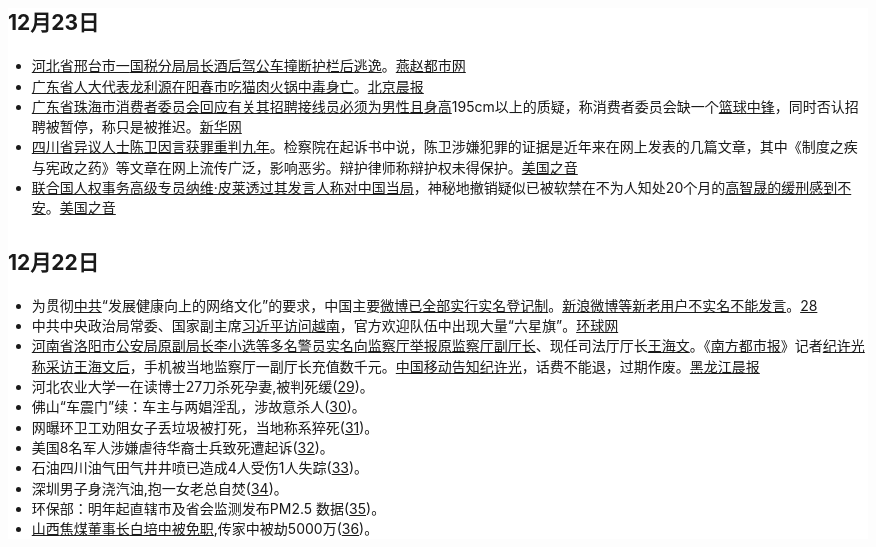 
## 12月23日

  - [河北省](../Page/河北省.md "wikilink")[邢台市一](../Page/邢台市.md "wikilink")[国税分局局长酒后驾公车撞断护栏后逃逸](https://zh.wikipedia.org/wiki/国税局 "wikilink")。[燕赵都市网](http://news.ifeng.com/mainland/detail_2011_12/24/11547058_0.shtml)
  - [广东省人大代表](../Page/广东省.md "wikilink")[龙利源在](https://zh.wikipedia.org/wiki/龙利源 "wikilink")[阳春市吃](../Page/阳春市.md "wikilink")[猫肉](../Page/猫.md "wikilink")[火锅中毒身亡](https://zh.wikipedia.org/wiki/火锅 "wikilink")。[北京晨报](http://news.163.com/11/1225/01/7M36DA5R00014AED.html)
  - [广东省](../Page/广东省.md "wikilink")[珠海市消费者委员会回应有关其招聘](https://zh.wikipedia.org/wiki/珠海市 "wikilink")[接线员必须为](https://zh.wikipedia.org/wiki/接线员 "wikilink")[男性且](../Page/男性.md "wikilink")[身高](https://zh.wikipedia.org/wiki/身高 "wikilink")195cm以上的质疑，称消费者委员会缺一个[篮球](../Page/篮球.md "wikilink")[中锋](../Page/中鋒_\(籃球\).md "wikilink")，同时否认招聘被暂停，称只是被推迟。[新华网](http://news.163.com/11/1223/15/7LVINU6F00014JB5.html)
  - [四川省异议人士陈卫](../Page/四川省.md "wikilink")[因言获罪重判九年](../Page/因言获罪.md "wikilink")。检察院在起诉书中说，陈卫涉嫌犯罪的证据是近年来在网上发表的几篇文章，其中《制度之疾与宪政之药》等文章在网上流传广泛，影响恶劣。辩护律师称辩护权未得保护。[美国之音](http://www.voanews.com/chinese/news/20111223-Sichuan-Dissident-136138268.html)
  - [联合国人权事务高级专员](https://zh.wikipedia.org/wiki/联合国 "wikilink")[纳维·皮莱透过其发言人称对中国当局](../Page/纳维·皮莱.md "wikilink")，神秘地撤销疑似已被软禁在不为人知处20个月的[高智晟的缓刑感到不安](../Page/高智晟.md "wikilink")。[美国之音](http://www.voanews.com/chinese/news/20111223-un-china-human-rights-136161138.html)

## 12月22日

  - 为贯彻[中共](https://zh.wikipedia.org/wiki/中共 "wikilink")“发展健康向上的网络文化”的要求，中国主要[微博已全部实行实名登记制](../Page/微博.md "wikilink")。[新浪微博等新老用户不实名不能发言](../Page/新浪微博.md "wikilink")。[28](http://news.163.com/11/1223/03/7LU8FOSP0001124J.html)
  - 中共中央政治局常委、国家副主席[习近平访问](../Page/习近平.md "wikilink")[越南](https://zh.wikipedia.org/wiki/越南 "wikilink")，官方欢迎队伍中出现大量“六星旗”。[环球网](http://news.ifeng.com/mainland/special/xijinpingfangwenyuenantaiguo/content-4/detail_2011_12/23/11527771_0.shtml)
  - [河南省](../Page/河南省.md "wikilink")[洛阳市公安局原副局长李小选等多名警员实名向](../Page/洛阳市.md "wikilink")[监察厅举报原监察厅副厅长](https://zh.wikipedia.org/wiki/监察厅 "wikilink")、现任司法厅厅长[王海文](https://zh.wikipedia.org/wiki/王海文 "wikilink")。《[南方都市报](../Page/南方都市报.md "wikilink")》记者[纪许光称采访](../Page/纪许光.md "wikilink")[王海文后](https://zh.wikipedia.org/wiki/王海文 "wikilink")，手机被当地监察厅一副厅长充值数千元。[中国移动告知](https://zh.wikipedia.org/wiki/中国移动 "wikilink")[纪许光](../Page/纪许光.md "wikilink")，话费不能退，过期作废。[黑龙江晨报](https://web.archive.org/web/20120109000145/http://newspaper.dbw.cn/hljcb/html/2011-12/22/content_234735.htm)
  - 河北农业大学一在读博士27刀杀死孕妻,被判死缓([29](http://news.china.com.cn/law/2011-12/22/content_24218712.htm))。
  - 佛山“车震门”续：车主与两娼淫乱，涉故意杀人([30](http://focus.scol.com.cn/zgsz/content/2011-12/22/content_3247835.htm?node=540))。
  - 网曝环卫工劝阻女子丢垃圾被打死，当地称系猝死([31](https://web.archive.org/web/20120108042238/http://china.newssc.org/system/2011/12/22/013403406.shtml))。
  - 美国8名军人涉嫌虐待华裔士兵致死遭起诉([32](https://web.archive.org/web/20120428170117/http://media.china.com.cn/cmyj/78117.html))。
  - 石油四川油气田气井井喷已造成4人受伤1人失踪([33](http://sichuan.scol.com.cn/cddt/content/2011-12/22/content_3250242.htm?node=965))。
  - 深圳男子身浇汽油,抱一女老总自焚([34](http://news.ifeng.com/photo/hdsociety/detail_2011_12/22/11500376_0.shtml))。
  - 环保部：明年起直辖市及省会监测发布PM2.5
    数据([35](http://news.ifeng.com/mainland/special/kongqizhiliang/content-3/detail_2011_12/22/11483679_0.shtml))。
  - [山西](https://zh.wikipedia.org/wiki/山西 "wikilink")[焦煤](https://zh.wikipedia.org/wiki/焦煤 "wikilink")[董事长](https://zh.wikipedia.org/wiki/董事长 "wikilink")[白培中被](../Page/白培中.md "wikilink")[免职](https://zh.wikipedia.org/wiki/免职 "wikilink"),传家中被劫5000万([36](https://web.archive.org/web/20150923230631/http://www.ce.cn/xwzx/shgj/gdxw/201112/22/t20111222_22941310.shtml))。
